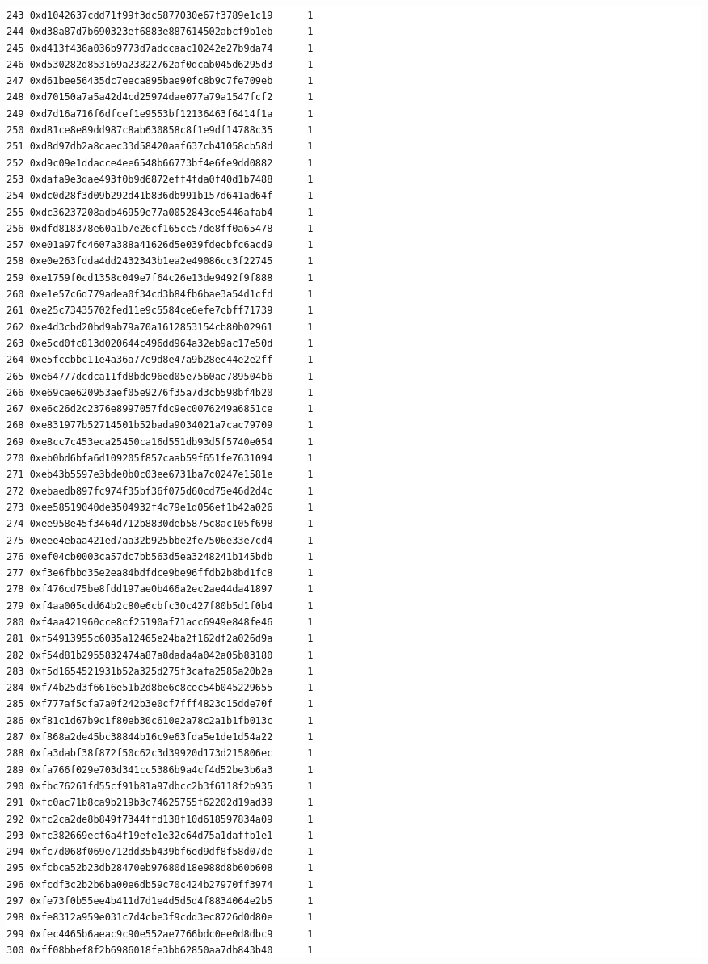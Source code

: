     243 0xd1042637cdd71f99f3dc5877030e67f3789e1c19      1
    244 0xd38a87d7b690323ef6883e887614502abcf9b1eb      1
    245 0xd413f436a036b9773d7adccaac10242e27b9da74      1
    246 0xd530282d853169a23822762af0dcab045d6295d3      1
    247 0xd61bee56435dc7eeca895bae90fc8b9c7fe709eb      1
    248 0xd70150a7a5a42d4cd25974dae077a79a1547fcf2      1
    249 0xd7d16a716f6dfcef1e9553bf12136463f6414f1a      1
    250 0xd81ce8e89dd987c8ab630858c8f1e9df14788c35      1
    251 0xd8d97db2a8caec33d58420aaf637cb41058cb58d      1
    252 0xd9c09e1ddacce4ee6548b66773bf4e6fe9dd0882      1
    253 0xdafa9e3dae493f0b9d6872eff4fda0f40d1b7488      1
    254 0xdc0d28f3d09b292d41b836db991b157d641ad64f      1
    255 0xdc36237208adb46959e77a0052843ce5446afab4      1
    256 0xdfd818378e60a1b7e26cf165cc57de8ff0a65478      1
    257 0xe01a97fc4607a388a41626d5e039fdecbfc6acd9      1
    258 0xe0e263fdda4dd2432343b1ea2e49086cc3f22745      1
    259 0xe1759f0cd1358c049e7f64c26e13de9492f9f888      1
    260 0xe1e57c6d779adea0f34cd3b84fb6bae3a54d1cfd      1
    261 0xe25c73435702fed11e9c5584ce6efe7cbff71739      1
    262 0xe4d3cbd20bd9ab79a70a1612853154cb80b02961      1
    263 0xe5cd0fc813d020644c496dd964a32eb9ac17e50d      1
    264 0xe5fccbbc11e4a36a77e9d8e47a9b28ec44e2e2ff      1
    265 0xe64777dcdca11fd8bde96ed05e7560ae789504b6      1
    266 0xe69cae620953aef05e9276f35a7d3cb598bf4b20      1
    267 0xe6c26d2c2376e8997057fdc9ec0076249a6851ce      1
    268 0xe831977b52714501b52bada9034021a7cac79709      1
    269 0xe8cc7c453eca25450ca16d551db93d5f5740e054      1
    270 0xeb0bd6bfa6d109205f857caab59f651fe7631094      1
    271 0xeb43b5597e3bde0b0c03ee6731ba7c0247e1581e      1
    272 0xebaedb897fc974f35bf36f075d60cd75e46d2d4c      1
    273 0xee58519040de3504932f4c79e1d056ef1b42a026      1
    274 0xee958e45f3464d712b8830deb5875c8ac105f698      1
    275 0xeee4ebaa421ed7aa32b925bbe2fe7506e33e7cd4      1
    276 0xef04cb0003ca57dc7bb563d5ea3248241b145bdb      1
    277 0xf3e6fbbd35e2ea84bdfdce9be96ffdb2b8bd1fc8      1
    278 0xf476cd75be8fdd197ae0b466a2ec2ae44da41897      1
    279 0xf4aa005cdd64b2c80e6cbfc30c427f80b5d1f0b4      1
    280 0xf4aa421960cce8cf25190af71acc6949e848fe46      1
    281 0xf54913955c6035a12465e24ba2f162df2a026d9a      1
    282 0xf54d81b2955832474a87a8dada4a042a05b83180      1
    283 0xf5d1654521931b52a325d275f3cafa2585a20b2a      1
    284 0xf74b25d3f6616e51b2d8be6c8cec54b045229655      1
    285 0xf777af5cfa7a0f242b3e0cf7fff4823c15dde70f      1
    286 0xf81c1d67b9c1f80eb30c610e2a78c2a1b1fb013c      1
    287 0xf868a2de45bc38844b16c9e63fda5e1de1d54a22      1
    288 0xfa3dabf38f872f50c62c3d39920d173d215806ec      1
    289 0xfa766f029e703d341cc5386b9a4cf4d52be3b6a3      1
    290 0xfbc76261fd55cf91b81a97dbcc2b3f6118f2b935      1
    291 0xfc0ac71b8ca9b219b3c74625755f62202d19ad39      1
    292 0xfc2ca2de8b849f7344ffd138f10d618597834a09      1
    293 0xfc382669ecf6a4f19efe1e32c64d75a1daffb1e1      1
    294 0xfc7d068f069e712dd35b439bf6ed9df8f58d07de      1
    295 0xfcbca52b23db28470eb97680d18e988d8b60b608      1
    296 0xfcdf3c2b2b6ba00e6db59c70c424b27970ff3974      1
    297 0xfe73f0b55ee4b411d7d1e4d5d5d4f8834064e2b5      1
    298 0xfe8312a959e031c7d4cbe3f9cdd3ec8726d0d80e      1
    299 0xfec4465b6aeac9c90e552ae7766bdc0ee0d8dbc9      1
    300 0xff08bbef8f2b6986018fe3bb62850aa7db843b40      1
